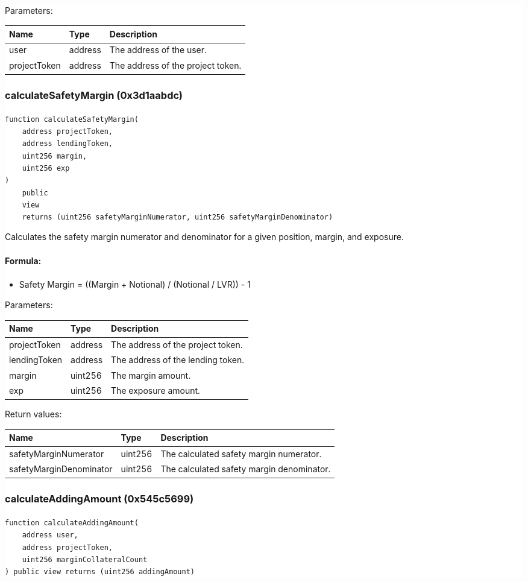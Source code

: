 
Parameters:

| Name         | Type    | Description                       |
| :----------- | :------ | :-------------------------------- |
| user         | address | The address of the user.          |
| projectToken | address | The address of the project token. |

### calculateSafetyMargin (0x3d1aabdc)

```solidity
function calculateSafetyMargin(
    address projectToken,
    address lendingToken,
    uint256 margin,
    uint256 exp
)
    public
    view
    returns (uint256 safetyMarginNumerator, uint256 safetyMarginDenominator)
```

Calculates the safety margin numerator and denominator for a given position, margin, and exposure.
#### Formula: 
- Safety Margin = ((Margin + Notional) / (Notional / LVR)) - 1


Parameters:

| Name         | Type    | Description                         |
| :----------- | :------ | :---------------------------------- |
| projectToken | address | The address of the project token.   |
| lendingToken | address | The address of the lending token.   |
| margin       | uint256 | The margin amount.                  |
| exp          | uint256 | The exposure amount.                |


Return values:

| Name                    | Type    | Description                               |
| :---------------------- | :------ | :---------------------------------------- |
| safetyMarginNumerator   | uint256 | The calculated safety margin numerator.   |
| safetyMarginDenominator | uint256 | The calculated safety margin denominator. |

### calculateAddingAmount (0x545c5699)

```solidity
function calculateAddingAmount(
    address user,
    address projectToken,
    uint256 marginCollateralCount
) public view returns (uint256 addingAmount)
```
